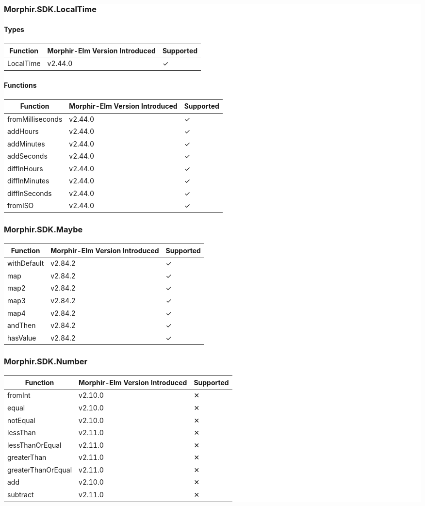 
### Morphir.SDK.LocalTime
#### Types

| Function  | Morphir-Elm Version Introduced | Supported |
|-----------|--------------------------------|-----------|
| LocalTime | v2.44.0                        | &#x2713;  |

#### Functions

| Function           | Morphir-Elm Version Introduced | Supported |
|--------------------|--------------------------------|-----------|
| fromMilliseconds   | v2.44.0                        | &#x2713;  |
| addHours           | v2.44.0                        | &#x2713;  |
| addMinutes         | v2.44.0                        | &#x2713;  |
| addSeconds         | v2.44.0                        | &#x2713;  |
| diffInHours        | v2.44.0                        | &#x2713;  |
| diffInMinutes      | v2.44.0                        | &#x2713;  | 
| diffInSeconds      | v2.44.0                        | &#x2713;  |
| fromISO            | v2.44.0                        | &#x2713;  |


### Morphir.SDK.Maybe
| Function    | Morphir-Elm Version Introduced | Supported |
|-------------|--------------------------------|-----------|
| withDefault | v2.84.2                        | &#x2713;  |
| map         | v2.84.2                        | &#x2713;  |
| map2        | v2.84.2                        | &#x2713;  |
| map3        | v2.84.2                        | &#x2713;  |
| map4        | v2.84.2                        | &#x2713;  |
| andThen     | v2.84.2                        | &#x2713;  |
| hasValue    | v2.84.2                        | &#x2713;  |


### Morphir.SDK.Number
| Function           | Morphir-Elm Version Introduced | Supported |
|--------------------|--------------------------------|-----------|
| fromInt            | v2.10.0                        | &#x2715;  |
| equal              | v2.10.0                        | &#x2715;  |
| notEqual           | v2.10.0                        | &#x2715;  |
| lessThan           | v2.11.0                        | &#x2715;  |
| lessThanOrEqual    | v2.11.0                        | &#x2715;  |
| greaterThan        | v2.11.0                        | &#x2715;  |
| greaterThanOrEqual | v2.11.0                        | &#x2715;  |
| add                | v2.10.0                        | &#x2715;  |
| subtract           | v2.11.0                        | &#x2715;  |